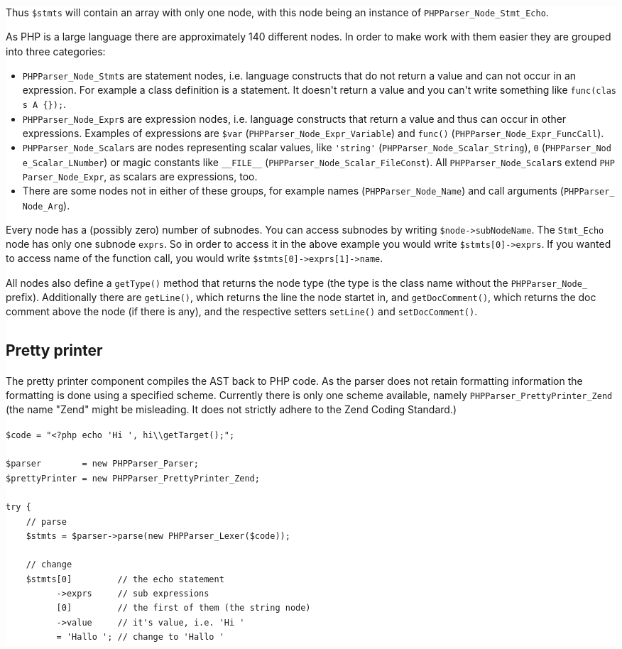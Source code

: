 Thus `$stmts` will contain an array with only one node, with this node being an instance of
`PHPParser_Node_Stmt_Echo`.

As PHP is a large language there are approximately 140 different nodes. In order to make work
with them easier they are grouped into three categories:

 * `PHPParser_Node_Stmt`s are statement nodes, i.e. language constructs that do not return
   a value and can not occur in an expression. For example a class definition is a statement.
   It doesn't return a value and you can't write something like `func(class A {});`.
 * `PHPParser_Node_Expr`s are expression nodes, i.e. language constructs that return a value
   and thus can occur in other expressions. Examples of expressions are `$var`
   (`PHPParser_Node_Expr_Variable`) and `func()` (`PHPParser_Node_Expr_FuncCall`).
 * `PHPParser_Node_Scalar`s are nodes representing scalar values, like `'string'`
   (`PHPParser_Node_Scalar_String`), `0` (`PHPParser_Node_Scalar_LNumber`) or magic constants
   like `__FILE__` (`PHPParser_Node_Scalar_FileConst`). All `PHPParser_Node_Scalar`s extend
   `PHPParser_Node_Expr`, as scalars are expressions, too.
 * There are some nodes not in either of these groups, for example names (`PHPParser_Node_Name`)
   and call arguments (`PHPParser_Node_Arg`).

Every node has a (possibly zero) number of subnodes. You can access subnodes by writing
`$node->subNodeName`. The `Stmt_Echo` node has only one subnode `exprs`. So in order to access it
in the above example you would write `$stmts[0]->exprs`. If you wanted to access name of the function
call, you would write `$stmts[0]->exprs[1]->name`.

All nodes also define a `getType()` method that returns the node type (the type is the class name
without the `PHPParser_Node_` prefix). Additionally there are `getLine()`, which returns the line
the node startet in, and `getDocComment()`, which returns the doc comment above the node (if there
is any), and the respective setters `setLine()` and `setDocComment()`.

Pretty printer
--------------

The pretty printer component compiles the AST back to PHP code. As the parser does not retain formatting
information the formatting is done using a specified scheme. Currently there is only one scheme available,
namely `PHPParser_PrettyPrinter_Zend` (the name "Zend" might be misleading. It does not strictly adhere
to the Zend Coding Standard.)

    $code = "<?php echo 'Hi ', hi\\getTarget();";

    $parser        = new PHPParser_Parser;
    $prettyPrinter = new PHPParser_PrettyPrinter_Zend;

    try {
        // parse
        $stmts = $parser->parse(new PHPParser_Lexer($code));

        // change
        $stmts[0]         // the echo statement
              ->exprs     // sub expressions
              [0]         // the first of them (the string node)
              ->value     // it's value, i.e. 'Hi '
              = 'Hallo '; // change to 'Hallo '
